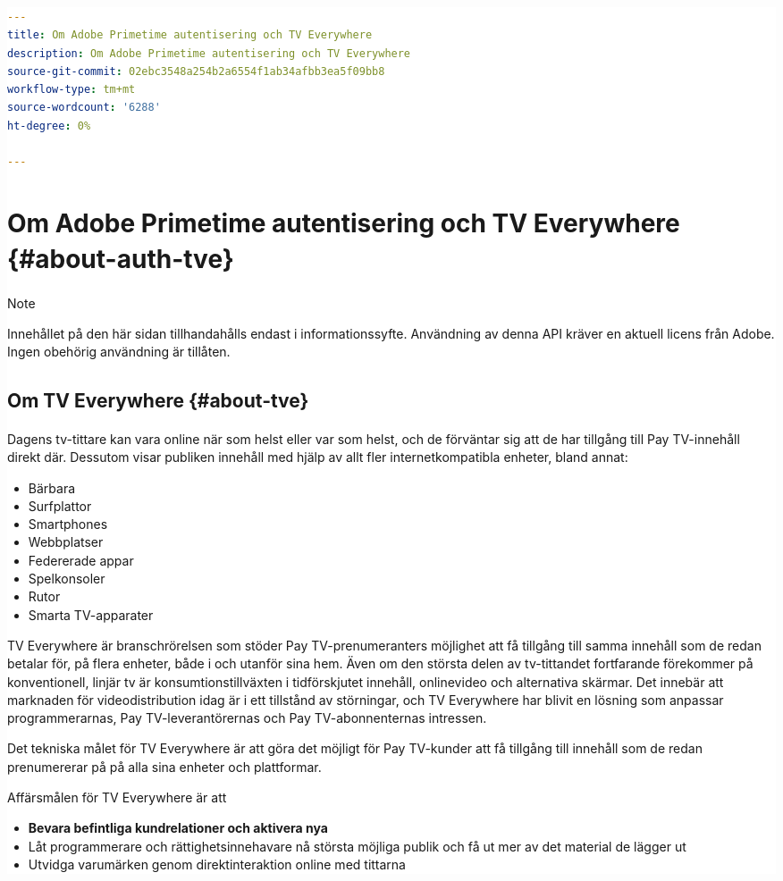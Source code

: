 ```yaml
---
title: Om Adobe Primetime autentisering och TV Everywhere
description: Om Adobe Primetime autentisering och TV Everywhere
source-git-commit: 02ebc3548a254b2a6554f1ab34afbb3ea5f09bb8
workflow-type: tm+mt
source-wordcount: '6288'
ht-degree: 0%

---
```


# Om Adobe Primetime autentisering och TV Everywhere {#about-auth-tve}

>[!NOTE]
>
>Innehållet på den här sidan tillhandahålls endast i informationssyfte. Användning av denna API kräver en aktuell licens från Adobe. Ingen obehörig användning är tillåten.

## Om TV Everywhere {#about-tve}

Dagens tv-tittare kan vara online när som helst eller var som helst, och de förväntar sig att de har tillgång till Pay TV-innehåll direkt där. Dessutom visar publiken innehåll med hjälp av allt fler internetkompatibla enheter, bland annat:

* Bärbara
* Surfplattor
* Smartphones
* Webbplatser
* Federerade appar
* Spelkonsoler
* Rutor
* Smarta TV-apparater

TV Everywhere är branschrörelsen som stöder Pay TV-prenumeranters möjlighet att få tillgång till samma innehåll som de redan betalar för, på flera enheter, både i och utanför sina hem. Även om den största delen av tv-tittandet fortfarande förekommer på konventionell, linjär tv är konsumtionstillväxten i tidförskjutet innehåll, onlinevideo och alternativa skärmar. Det innebär att marknaden för videodistribution idag är i ett tillstånd av störningar, och TV Everywhere har blivit en lösning som anpassar programmerarnas, Pay TV-leverantörernas och Pay TV-abonnenternas intressen.


Det tekniska målet för TV Everywhere är att göra det möjligt för Pay TV-kunder att få tillgång till innehåll som de redan prenumererar på på alla sina enheter och plattformar.


Affärsmålen för TV Everywhere är att

* **Bevara befintliga kundrelationer och aktivera nya**
* Låt programmerare och rättighetsinnehavare nå största möjliga publik och få ut mer av det material de lägger ut
* Utvidga varumärken genom direktinteraktion online med tittarna
